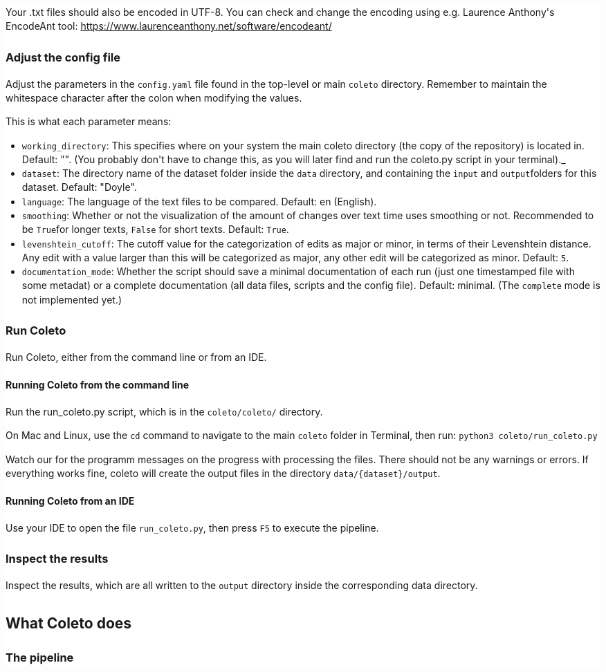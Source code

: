 Your .txt files should also be encoded in UTF-8. You can check and change the encoding using e.g. Laurence Anthony's EncodeAnt tool: https://www.laurenceanthony.net/software/encodeant/ 

### Adjust the config file

Adjust the parameters in the `config.yaml` file found in the top-level or main `coleto` directory. Remember to maintain the whitespace character after the colon when modifying the values.

This is what each parameter means: 

- `working_directory`: This specifies where on your system the main coleto directory (the copy of the repository) is located in. Default: "". (You probably don't have to change this, as you will later find and run the coleto.py script in your terminal)._
- `dataset`: The directory name of the dataset folder inside the `data` directory, and containing the `input` and `output`folders for this dataset. Default: "Doyle". 
- `language`: The language of the text files to be compared. Default: en (English). 
- `smoothing`: Whether or not the visualization of the amount of changes over text time uses smoothing or not. Recommended to be `True`for longer texts, `False` for short texts. Default: `True`. 
- `levenshtein_cutoff`: The cutoff value for the categorization of edits as major or minor, in terms of their Levenshtein distance. Any edit with a value larger than this will be categorized as major, any other edit will be categorized as minor. Default: `5`.
- `documentation_mode`: Whether the script should save a minimal documentation of each run (just one timestamped file with some metadat) or a complete documentation (all data files, scripts and the config file). Default: minimal. (The `complete` mode is not implemented yet.)

### Run Coleto

Run Coleto, either from the command line or from an IDE. 

#### Running Coleto from the command line

Run the run_coleto.py script, which is in the `coleto/coleto/` directory. 

On Mac and Linux, use  the `cd` command to navigate to the main `coleto` folder in Terminal, then run: `python3 coleto/run_coleto.py`  

Watch our for the programm messages on the progress with processing the files. There should not be any warnings or errors. If everything works fine, coleto will create the output files in the directory `data/{dataset}/output`. 

#### Running Coleto from an IDE

Use your IDE to open the file `run_coleto.py`, then press `F5` to execute the pipeline. 

### Inspect the results

Inspect the results, which are all written to the `output` directory inside the corresponding data directory. 


## What Coleto does

### The pipeline
